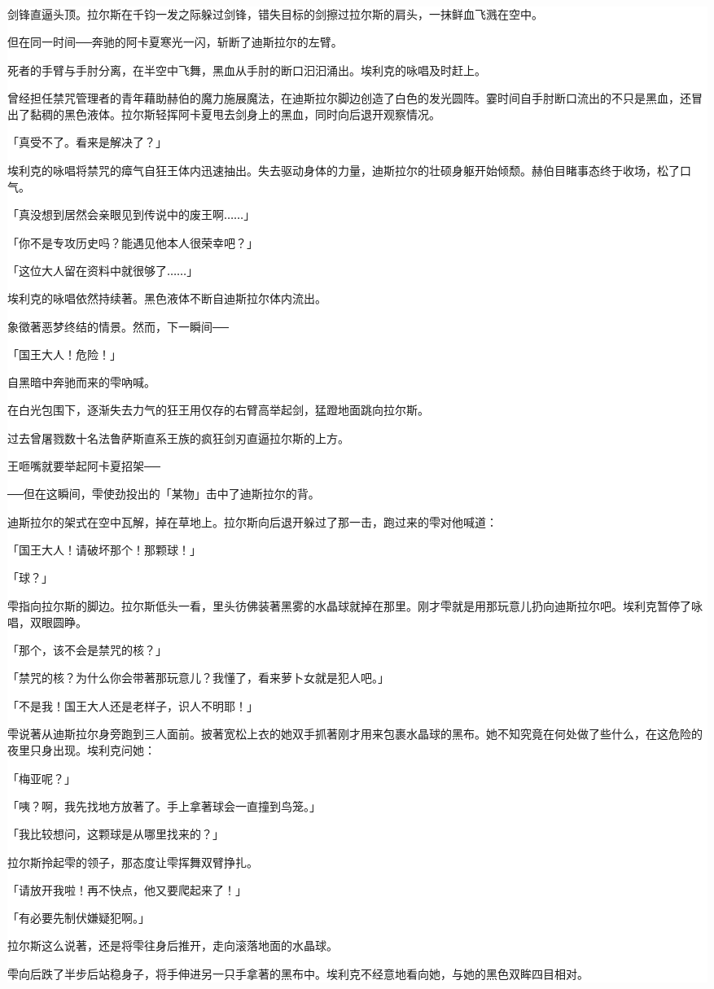 剑锋直逼头顶。拉尔斯在千钧一发之际躲过剑锋，错失目标的剑擦过拉尔斯的肩头，一抹鲜血飞溅在空中。

但在同一时间──奔驰的阿卡夏寒光一闪，斩断了迪斯拉尔的左臂。

死者的手臂与手肘分离，在半空中飞舞，黑血从手肘的断口汩汩涌出。埃利克的咏唱及时赶上。

曾经担任禁咒管理者的青年藉助赫伯的魔力施展魔法，在迪斯拉尔脚边创造了白色的发光圆阵。霎时间自手肘断口流出的不只是黑血，还冒出了黏稠的黑色液体。拉尔斯轻挥阿卡夏甩去剑身上的黑血，同时向后退开观察情况。

「真受不了。看来是解决了？」

埃利克的咏唱将禁咒的瘴气自狂王体内迅速抽出。失去驱动身体的力量，迪斯拉尔的壮硕身躯开始倾颓。赫伯目睹事态终于收场，松了口气。

「真没想到居然会亲眼见到传说中的废王啊……」

「你不是专攻历史吗？能遇见他本人很荣幸吧？」

「这位大人留在资料中就很够了……」

埃利克的咏唱依然持续著。黑色液体不断自迪斯拉尔体内流出。

象徵著恶梦终结的情景。然而，下一瞬间──

「国王大人！危险！」

自黑暗中奔驰而来的雫吶喊。

在白光包围下，逐渐失去力气的狂王用仅存的右臂高举起剑，猛蹬地面跳向拉尔斯。

过去曾屠戮数十名法鲁萨斯直系王族的疯狂剑刃直逼拉尔斯的上方。

王咂嘴就要举起阿卡夏招架──

──但在这瞬间，雫使劲投出的「某物」击中了迪斯拉尔的背。

迪斯拉尔的架式在空中瓦解，掉在草地上。拉尔斯向后退开躲过了那一击，跑过来的雫对他喊道：

「国王大人！请破坏那个！那颗球！」

「球？」

雫指向拉尔斯的脚边。拉尔斯低头一看，里头彷佛装著黑雾的水晶球就掉在那里。刚才雫就是用那玩意儿扔向迪斯拉尔吧。埃利克暂停了咏唱，双眼圆睁。

「那个，该不会是禁咒的核？」

「禁咒的核？为什么你会带著那玩意儿？我懂了，看来萝卜女就是犯人吧。」

「不是我！国王大人还是老样子，识人不明耶！」

雫说著从迪斯拉尔身旁跑到三人面前。披著宽松上衣的她双手抓著刚才用来包裹水晶球的黑布。她不知究竟在何处做了些什么，在这危险的夜里只身出现。埃利克问她：

「梅亚呢？」

「咦？啊，我先找地方放著了。手上拿著球会一直撞到鸟笼。」

「我比较想问，这颗球是从哪里找来的？」

拉尔斯拎起雫的领子，那态度让雫挥舞双臂挣扎。

「请放开我啦！再不快点，他又要爬起来了！」

「有必要先制伏嫌疑犯啊。」

拉尔斯这么说著，还是将雫往身后推开，走向滚落地面的水晶球。

雫向后跌了半步后站稳身子，将手伸进另一只手拿著的黑布中。埃利克不经意地看向她，与她的黑色双眸四目相对。
